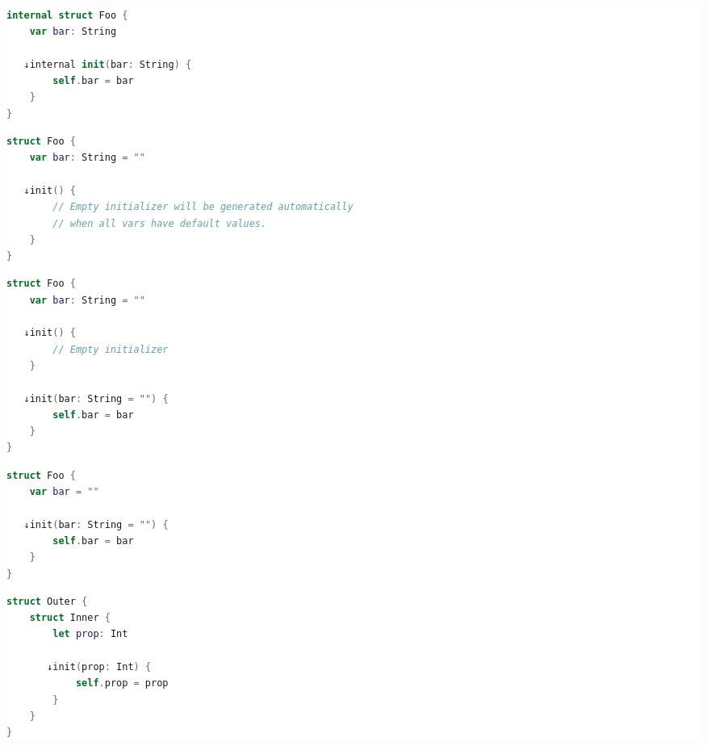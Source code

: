 ```swift
internal struct Foo {
    var bar: String

   ↓internal init(bar: String) {
        self.bar = bar
    }
}
```

```swift
struct Foo {
    var bar: String = ""

   ↓init() {
        // Empty initializer will be generated automatically
        // when all vars have default values.
    }
}
```

```swift
struct Foo {
    var bar: String = ""

   ↓init() {
        // Empty initializer
    }

   ↓init(bar: String = "") {
        self.bar = bar
    }
}
```

```swift
struct Foo {
    var bar = ""

   ↓init(bar: String = "") {
        self.bar = bar
    }
}
```

```swift
struct Outer {
    struct Inner {
        let prop: Int

       ↓init(prop: Int) {
            self.prop = prop
        }
    }
}
```
